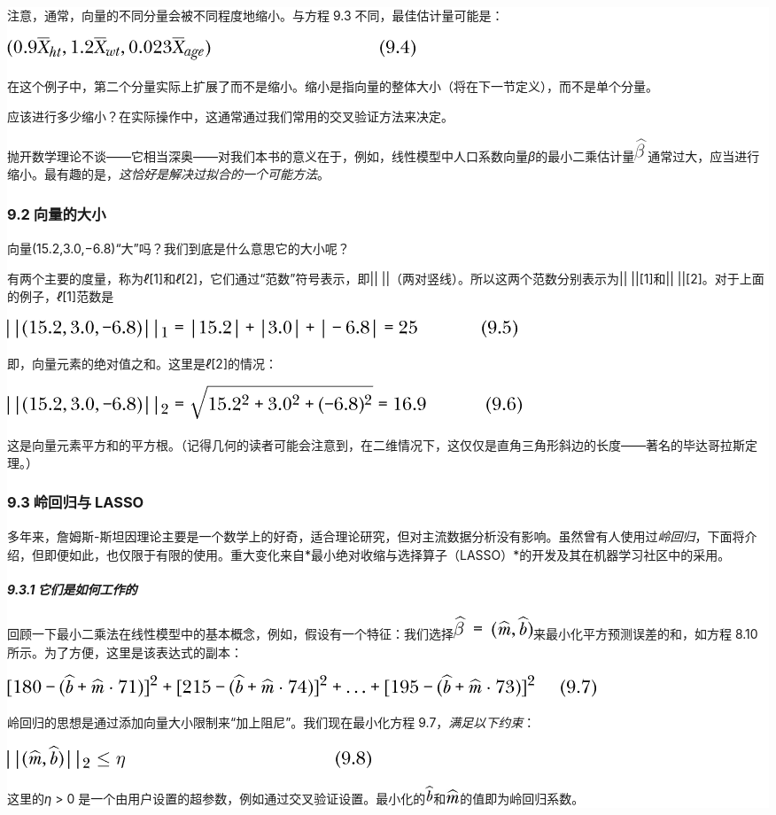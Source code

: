 注意，通常，向量的不同分量会被不同程度地缩小。与方程 9.3 不同，最佳估计量可能是：

![Image](img/ch09equ04.jpg)

在这个例子中，第二个分量实际上扩展了而不是缩小。缩小是指向量的整体大小（将在下一节定义），而不是单个分量。

应该进行多少缩小？在实际操作中，这通常通过我们常用的交叉验证方法来决定。

抛开数学理论不谈——它相当深奥——对我们本书的意义在于，例如，线性模型中人口系数向量*β*的最小二乘估计量![Image](img/betacap1.jpg)通常过大，应当进行缩小。最有趣的是，*这恰好是解决过拟合的一个可能方法*。

### 9.2 向量的大小

向量(15.2,3.0,−6.8)“大”吗？我们到底是什么意思它的大小呢？

有两个主要的度量，称为*ℓ*[1]和*ℓ*[2]，它们通过“范数”符号表示，即|| ||（两对竖线）。所以这两个范数分别表示为|| ||[1]和|| ||[2]。对于上面的例子，*ℓ*[1]范数是

![Image](img/ch09equ05.jpg)

即，向量元素的绝对值之和。这里是*ℓ*[2]的情况：

![Image](img/ch09equ06.jpg)

这是向量元素平方和的平方根。（记得几何的读者可能会注意到，在二维情况下，这仅仅是直角三角形斜边的长度——著名的毕达哥拉斯定理。）

### 9.3 岭回归与 LASSO

多年来，詹姆斯-斯坦因理论主要是一个数学上的好奇，适合理论研究，但对主流数据分析没有影响。虽然曾有人使用过*岭回归*，下面将介绍，但即便如此，也仅限于有限的使用。重大变化来自*最小绝对收缩与选择算子（LASSO）*的开发及其在机器学习社区中的采用。

#### ***9.3.1 它们是如何工作的***

回顾一下最小二乘法在线性模型中的基本概念，例如，假设有一个特征：我们选择![](img/unch09equ07.jpg)来最小化平方预测误差的和，如方程 8.10 所示。为了方便，这里是该表达式的副本：

![](img/ch09equ07.jpg)

岭回归的思想是通过添加向量大小限制来“加上阻尼”。我们现在最小化方程 9.7，*满足以下约束*：

![](img/ch09equ08.jpg)

这里的*η* > 0 是一个由用户设置的超参数，例如通过交叉验证设置。最小化的![](img/unch08equ10.jpg)和![](img/unch08equ09.jpg)的值即为岭回归系数。
